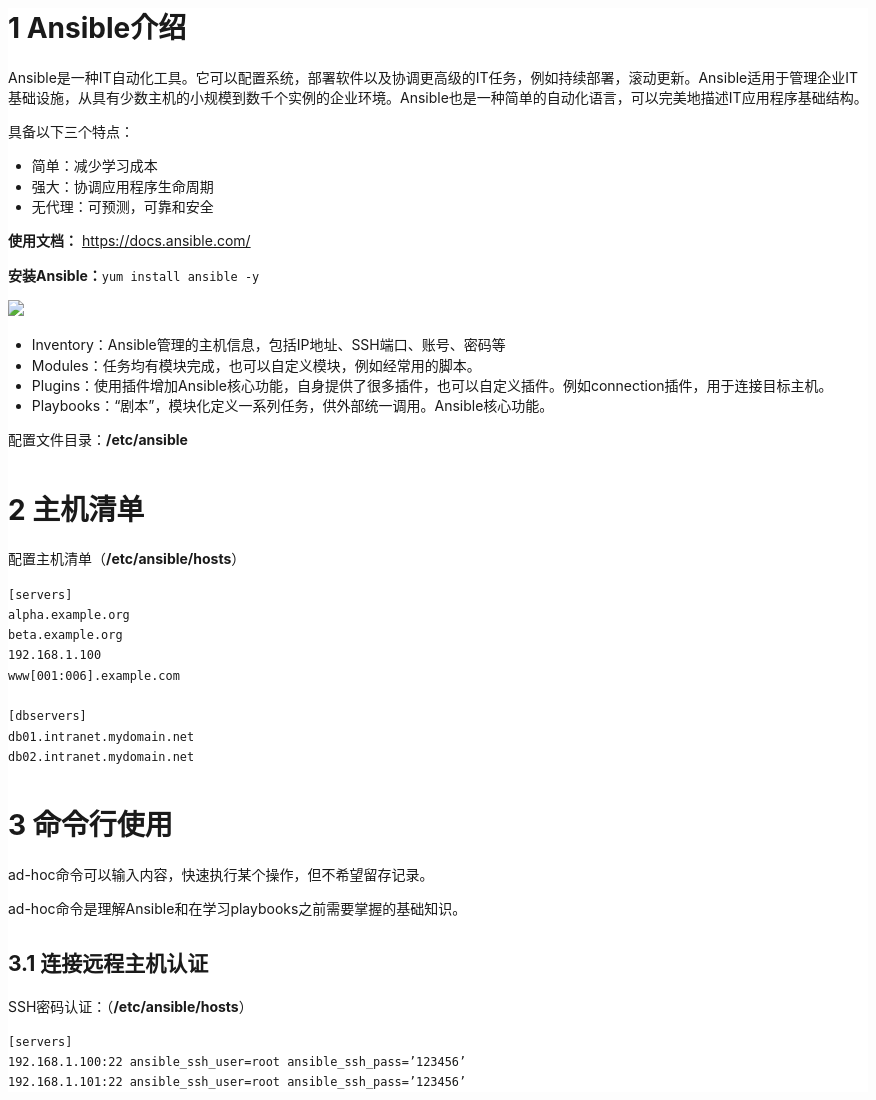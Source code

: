 # 1 Ansible介绍

Ansible是一种IT自动化工具。它可以配置系统，部署软件以及协调更高级的IT任务，例如持续部署，滚动更新。Ansible适用于管理企业IT基础设施，从具有少数主机的小规模到数千个实例的企业环境。Ansible也是一种简单的自动化语言，可以完美地描述IT应用程序基础结构。

具备以下三个特点：

 - 简单：减少学习成本   
 - 强大：协调应用程序生命周期 
 - 无代理：可预测，可靠和安全

**使用文档：** https://docs.ansible.com/ 

**安装Ansible：**`yum install ansible -y`

![](https://k8s-1252881505.cos.ap-beijing.myqcloud.com/k8s-2/ansible.png)

- Inventory：Ansible管理的主机信息，包括IP地址、SSH端口、账号、密码等
- Modules：任务均有模块完成，也可以自定义模块，例如经常用的脚本。
- Plugins：使用插件增加Ansible核心功能，自身提供了很多插件，也可以自定义插件。例如connection插件，用于连接目标主机。
- Playbooks：“剧本”，模块化定义一系列任务，供外部统一调用。Ansible核心功能。

配置文件目录：**/etc/ansible**

# 2 主机清单

配置主机清单（**/etc/ansible/hosts**）

```
[servers]
alpha.example.org
beta.example.org
192.168.1.100
www[001:006].example.com

[dbservers]
db01.intranet.mydomain.net
db02.intranet.mydomain.net
```

# 3 命令行使用

ad-hoc命令可以输入内容，快速执行某个操作，但不希望留存记录。

ad-hoc命令是理解Ansible和在学习playbooks之前需要掌握的基础知识。

## 3.1 连接远程主机认证

SSH密码认证：（**/etc/ansible/hosts**）

```
[servers]
192.168.1.100:22 ansible_ssh_user=root ansible_ssh_pass=’123456’
192.168.1.101:22 ansible_ssh_user=root ansible_ssh_pass=’123456’
```
